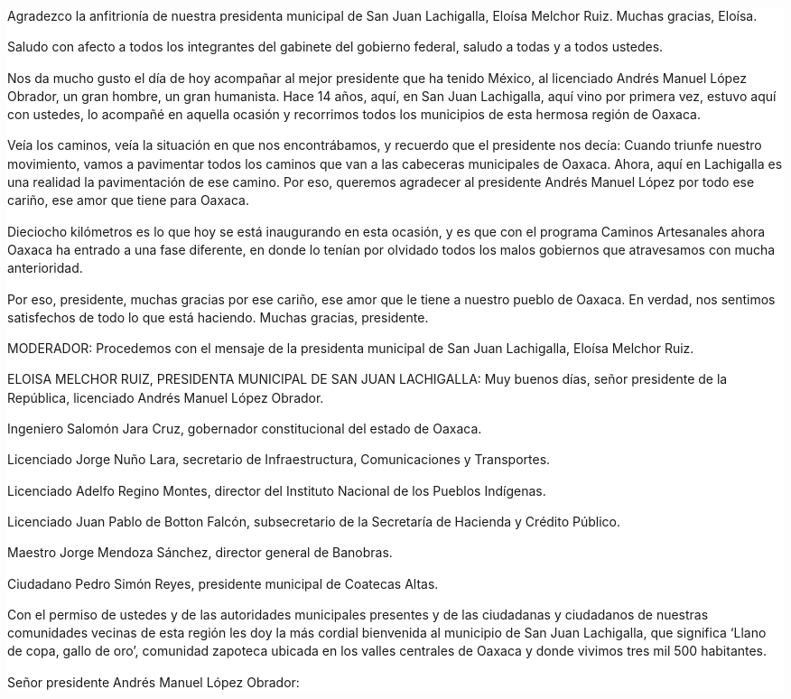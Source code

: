 Agradezco la anfitrionía de nuestra presidenta municipal de San Juan
Lachigalla, Eloísa Melchor Ruiz. Muchas gracias, Eloísa.

Saludo con afecto a todos los integrantes del gabinete del gobierno federal,
saludo a todas y a todos ustedes.

Nos da mucho gusto el día de hoy acompañar al mejor presidente que ha tenido
México, al licenciado Andrés Manuel López Obrador, un gran hombre, un gran
humanista. Hace 14 años, aquí, en San Juan Lachigalla, aquí vino por primera
vez, estuvo aquí con ustedes, lo acompañé en aquella ocasión y recorrimos
todos los municipios de esta hermosa región de Oaxaca.

Veía los caminos, veía la situación en que nos encontrábamos, y recuerdo que
el presidente nos decía: Cuando triunfe nuestro movimiento, vamos a pavimentar
todos los caminos que van a las cabeceras municipales de Oaxaca. Ahora, aquí
en Lachigalla es una realidad la pavimentación de ese camino. Por eso,
queremos agradecer al presidente Andrés Manuel López por todo ese cariño, ese
amor que tiene para Oaxaca.

Dieciocho kilómetros es lo que hoy se está inaugurando en esta ocasión, y es
que con el programa Caminos Artesanales ahora Oaxaca ha entrado a una fase
diferente, en donde lo tenían por olvidado todos los malos gobiernos que
atravesamos con mucha anterioridad.

Por eso, presidente, muchas gracias por ese cariño, ese amor que le tiene a
nuestro pueblo de Oaxaca. En verdad, nos sentimos satisfechos de todo lo que
está haciendo. Muchas gracias, presidente.

MODERADOR: Procedemos con el mensaje de la presidenta municipal de San Juan
Lachigalla, Eloísa Melchor Ruiz.

ELOISA MELCHOR RUIZ, PRESIDENTA MUNICIPAL DE SAN JUAN LACHIGALLA: Muy buenos
días, señor presidente de la República, licenciado Andrés Manuel López
Obrador.

Ingeniero Salomón Jara Cruz, gobernador constitucional del estado de Oaxaca.

Licenciado Jorge Nuño Lara, secretario de Infraestructura, Comunicaciones y
Transportes.

Licenciado Adelfo Regino Montes, director del Instituto Nacional de los
Pueblos Indígenas.

Licenciado Juan Pablo de Botton Falcón, subsecretario de la Secretaría de
Hacienda y Crédito Público.

Maestro Jorge Mendoza Sánchez, director general de Banobras.

Ciudadano Pedro Simón Reyes, presidente municipal de Coatecas Altas.

Con el permiso de ustedes y de las autoridades municipales presentes y de las
ciudadanas y ciudadanos de nuestras comunidades vecinas de esta región les doy
la más cordial bienvenida al municipio de San Juan Lachigalla, que significa
‘Llano de copa, gallo de oro’, comunidad zapoteca ubicada en los valles
centrales de Oaxaca y donde vivimos tres mil 500 habitantes.

Señor presidente Andrés Manuel López Obrador:
